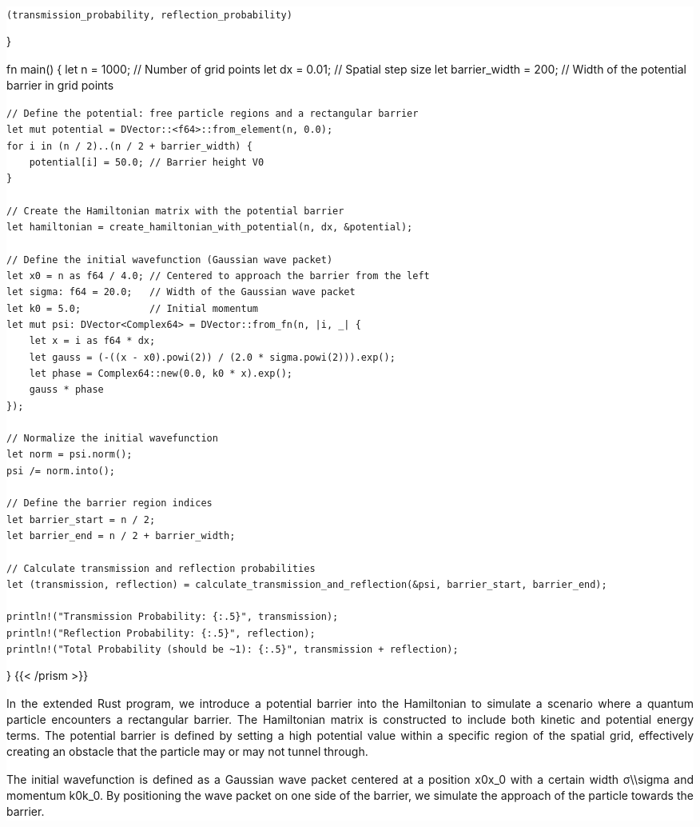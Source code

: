     (transmission_probability, reflection_probability)
}

fn main() {
    let n = 1000;             // Number of grid points
    let dx = 0.01;            // Spatial step size
    let barrier_width = 200;  // Width of the potential barrier in grid points

    // Define the potential: free particle regions and a rectangular barrier
    let mut potential = DVector::<f64>::from_element(n, 0.0);
    for i in (n / 2)..(n / 2 + barrier_width) {
        potential[i] = 50.0; // Barrier height V0
    }

    // Create the Hamiltonian matrix with the potential barrier
    let hamiltonian = create_hamiltonian_with_potential(n, dx, &potential);

    // Define the initial wavefunction (Gaussian wave packet)
    let x0 = n as f64 / 4.0; // Centered to approach the barrier from the left
    let sigma: f64 = 20.0;   // Width of the Gaussian wave packet
    let k0 = 5.0;            // Initial momentum
    let mut psi: DVector<Complex64> = DVector::from_fn(n, |i, _| {
        let x = i as f64 * dx;
        let gauss = (-((x - x0).powi(2)) / (2.0 * sigma.powi(2))).exp();
        let phase = Complex64::new(0.0, k0 * x).exp();
        gauss * phase
    });

    // Normalize the initial wavefunction
    let norm = psi.norm();
    psi /= norm.into();

    // Define the barrier region indices
    let barrier_start = n / 2;
    let barrier_end = n / 2 + barrier_width;

    // Calculate transmission and reflection probabilities
    let (transmission, reflection) = calculate_transmission_and_reflection(&psi, barrier_start, barrier_end);

    println!("Transmission Probability: {:.5}", transmission);
    println!("Reflection Probability: {:.5}", reflection);
    println!("Total Probability (should be ~1): {:.5}", transmission + reflection);
}
{{< /prism >}}
<p style="text-align: justify;">
In the extended Rust program, we introduce a potential barrier into the Hamiltonian to simulate a scenario where a quantum particle encounters a rectangular barrier. The Hamiltonian matrix is constructed to include both kinetic and potential energy terms. The potential barrier is defined by setting a high potential value within a specific region of the spatial grid, effectively creating an obstacle that the particle may or may not tunnel through.
</p>

<p style="text-align: justify;">
The initial wavefunction is defined as a Gaussian wave packet centered at a position x0x_0 with a certain width σ\\sigma and momentum k0k_0. By positioning the wave packet on one side of the barrier, we simulate the approach of the particle towards the barrier.
</p>

<p style="text-align: justify;">

